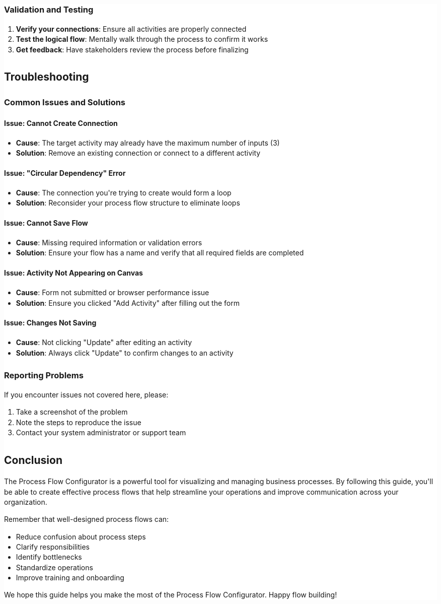 ### Validation and Testing

1. **Verify your connections**: Ensure all activities are properly connected
2. **Test the logical flow**: Mentally walk through the process to confirm it works
3. **Get feedback**: Have stakeholders review the process before finalizing


## Troubleshooting

### Common Issues and Solutions

#### Issue: Cannot Create Connection
- **Cause**: The target activity may already have the maximum number of inputs (3)
- **Solution**: Remove an existing connection or connect to a different activity

#### Issue: "Circular Dependency" Error
- **Cause**: The connection you're trying to create would form a loop
- **Solution**: Reconsider your process flow structure to eliminate loops

#### Issue: Cannot Save Flow
- **Cause**: Missing required information or validation errors
- **Solution**: Ensure your flow has a name and verify that all required fields are completed

#### Issue: Activity Not Appearing on Canvas
- **Cause**: Form not submitted or browser performance issue
- **Solution**: Ensure you clicked "Add Activity" after filling out the form

#### Issue: Changes Not Saving
- **Cause**: Not clicking "Update" after editing an activity
- **Solution**: Always click "Update" to confirm changes to an activity

### Reporting Problems

If you encounter issues not covered here, please:
1. Take a screenshot of the problem
2. Note the steps to reproduce the issue
3. Contact your system administrator or support team

## Conclusion

The Process Flow Configurator is a powerful tool for visualizing and managing business processes. By following this guide, you'll be able to create effective process flows that help streamline your operations and improve communication across your organization.

Remember that well-designed process flows can:
- Reduce confusion about process steps
- Clarify responsibilities
- Identify bottlenecks
- Standardize operations
- Improve training and onboarding

We hope this guide helps you make the most of the Process Flow Configurator. Happy flow building!